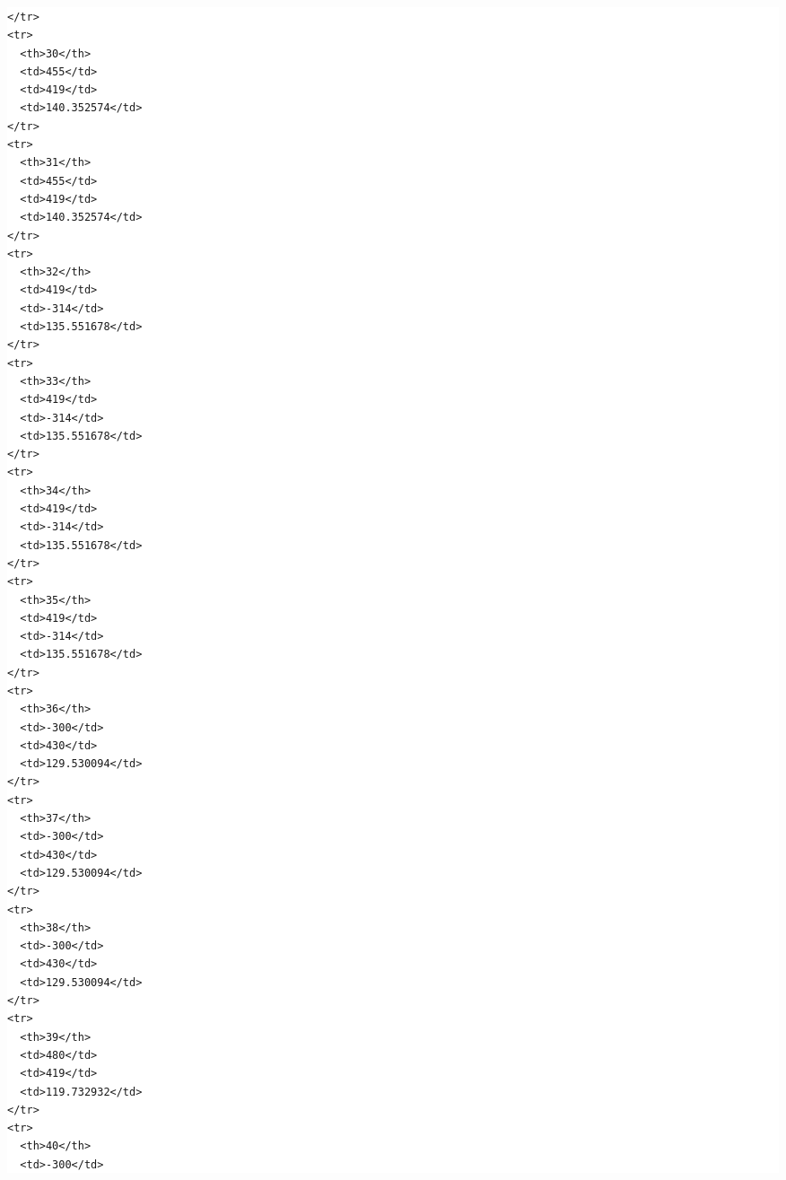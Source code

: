     </tr>
    <tr>
      <th>30</th>
      <td>455</td>
      <td>419</td>
      <td>140.352574</td>
    </tr>
    <tr>
      <th>31</th>
      <td>455</td>
      <td>419</td>
      <td>140.352574</td>
    </tr>
    <tr>
      <th>32</th>
      <td>419</td>
      <td>-314</td>
      <td>135.551678</td>
    </tr>
    <tr>
      <th>33</th>
      <td>419</td>
      <td>-314</td>
      <td>135.551678</td>
    </tr>
    <tr>
      <th>34</th>
      <td>419</td>
      <td>-314</td>
      <td>135.551678</td>
    </tr>
    <tr>
      <th>35</th>
      <td>419</td>
      <td>-314</td>
      <td>135.551678</td>
    </tr>
    <tr>
      <th>36</th>
      <td>-300</td>
      <td>430</td>
      <td>129.530094</td>
    </tr>
    <tr>
      <th>37</th>
      <td>-300</td>
      <td>430</td>
      <td>129.530094</td>
    </tr>
    <tr>
      <th>38</th>
      <td>-300</td>
      <td>430</td>
      <td>129.530094</td>
    </tr>
    <tr>
      <th>39</th>
      <td>480</td>
      <td>419</td>
      <td>119.732932</td>
    </tr>
    <tr>
      <th>40</th>
      <td>-300</td>